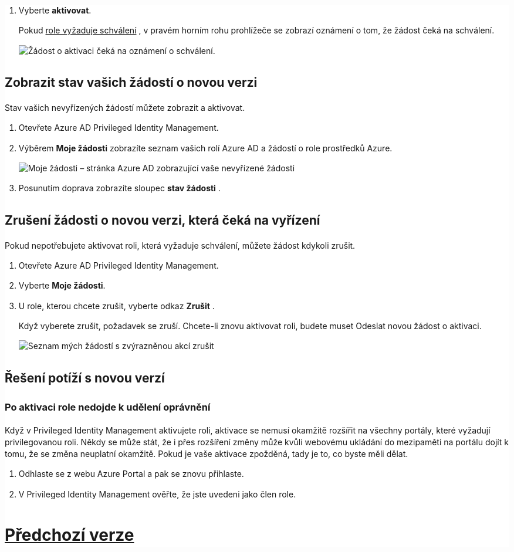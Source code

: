 1. Vyberte **aktivovat**.

    Pokud [role vyžaduje schválení](pim-resource-roles-approval-workflow.md) , v pravém horním rohu prohlížeče se zobrazí oznámení o tom, že žádost čeká na schválení.

    ![Žádost o aktivaci čeká na oznámení o schválení.](./media/pim-resource-roles-activate-your-roles/resources-my-roles-activate-notification.png)

## <a name="view-the-status-of-your-requests-for-new-version"></a>Zobrazit stav vašich žádostí o novou verzi

Stav vašich nevyřízených žádostí můžete zobrazit a aktivovat.

1. Otevřete Azure AD Privileged Identity Management.

1. Výběrem **Moje žádosti** zobrazíte seznam vašich rolí Azure AD a žádostí o role prostředků Azure.

    ![Moje žádosti – stránka Azure AD zobrazující vaše nevyřízené žádosti](./media/pim-how-to-activate-role/my-requests-page.png)

1. Posunutím doprava zobrazíte sloupec **stav žádosti** .

## <a name="cancel-a-pending-request-for-new-version"></a>Zrušení žádosti o novou verzi, která čeká na vyřízení

Pokud nepotřebujete aktivovat roli, která vyžaduje schválení, můžete žádost kdykoli zrušit.

1. Otevřete Azure AD Privileged Identity Management.

1. Vyberte **Moje žádosti**.

1. U role, kterou chcete zrušit, vyberte odkaz **Zrušit** .

    Když vyberete zrušit, požadavek se zruší. Chcete-li znovu aktivovat roli, budete muset Odeslat novou žádost o aktivaci.

   ![Seznam mých žádostí s zvýrazněnou akcí zrušit](./media/pim-resource-roles-activate-your-roles/resources-my-requests-cancel.png)

## <a name="troubleshoot-for-new-version"></a>Řešení potíží s novou verzí

### <a name="permissions-are-not-granted-after-activating-a-role"></a>Po aktivaci role nedojde k udělení oprávnění

Když v Privileged Identity Management aktivujete roli, aktivace se nemusí okamžitě rozšířit na všechny portály, které vyžadují privilegovanou roli. Někdy se může stát, že i přes rozšíření změny může kvůli webovému ukládání do mezipaměti na portálu dojít k tomu, že se změna neuplatní okamžitě. Pokud je vaše aktivace zpožděná, tady je to, co byste měli dělat.

1. Odhlaste se z webu Azure Portal a pak se znovu přihlaste.

1. V Privileged Identity Management ověřte, že jste uvedeni jako člen role.

# <a name="previous-version"></a>[Předchozí verze](#tab/previous)
